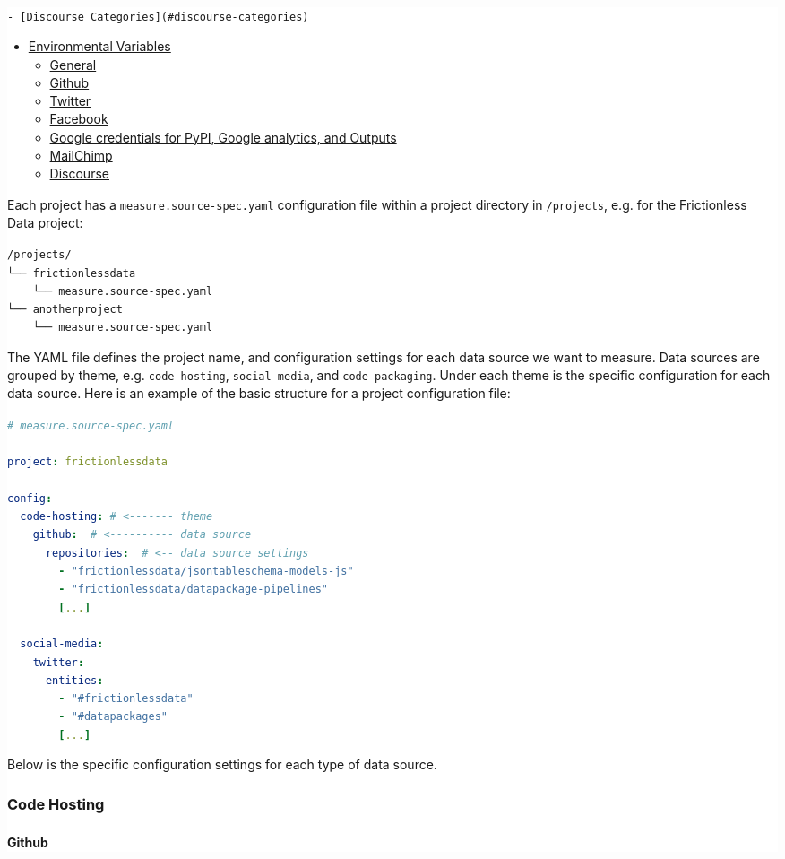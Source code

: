     - [Discourse Categories](#discourse-categories)
- [Environmental Variables](#environmental-variables)
  - [General](#general)
  - [Github](#github-1)
  - [Twitter](#twitter-1)
  - [Facebook](#facebook-1)
  - [Google credentials for PyPI, Google analytics, and Outputs](#google-credentials-for-pypi-google-analytics-and-outputs)
  - [MailChimp](#mailchimp-1)
  - [Discourse](#discourse)




Each project has a `measure.source-spec.yaml` configuration file within a project directory in `/projects`, e.g. for the Frictionless Data project:

```
/projects/
└── frictionlessdata
    └── measure.source-spec.yaml
└── anotherproject
    └── measure.source-spec.yaml
```

The YAML file defines the project name, and configuration settings for each data source we want to measure. Data sources are grouped by theme, e.g. `code-hosting`, `social-media`, and `code-packaging`. Under each theme is the specific configuration for each data source. Here is an example of the basic structure for a project configuration file:

```yaml
# measure.source-spec.yaml

project: frictionlessdata

config:
  code-hosting: # <------- theme
    github:  # <---------- data source
      repositories:  # <-- data source settings
        - "frictionlessdata/jsontableschema-models-js"
        - "frictionlessdata/datapackage-pipelines"
        [...]

  social-media:
    twitter:
      entities:
        - "#frictionlessdata"
        - "#datapackages"
        [...]
```

Below is the specific configuration settings for each type of data source.

### Code Hosting

#### Github
